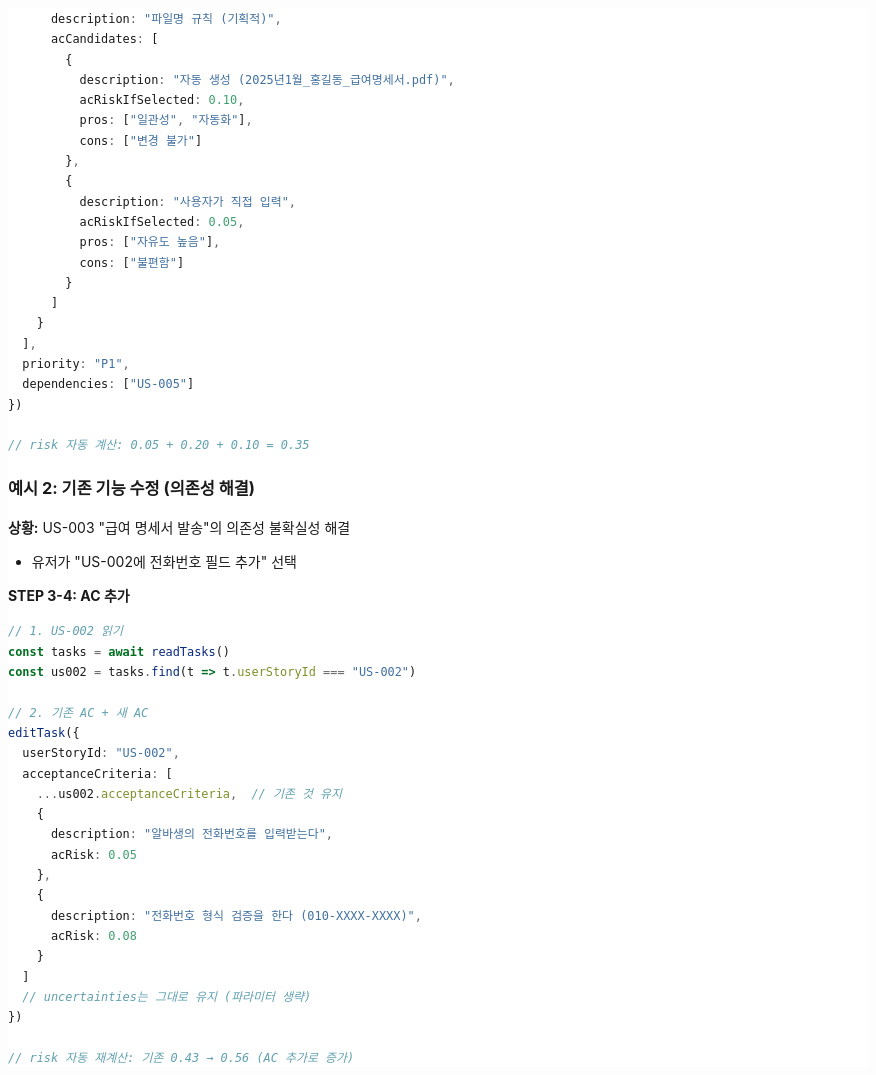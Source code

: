 ```typescript
      description: "파일명 규칙 (기획적)",
      acCandidates: [
        {
          description: "자동 생성 (2025년1월_홍길동_급여명세서.pdf)",
          acRiskIfSelected: 0.10,
          pros: ["일관성", "자동화"],
          cons: ["변경 불가"]
        },
        {
          description: "사용자가 직접 입력",
          acRiskIfSelected: 0.05,
          pros: ["자유도 높음"],
          cons: ["불편함"]
        }
      ]
    }
  ],
  priority: "P1",
  dependencies: ["US-005"]
})

// risk 자동 계산: 0.05 + 0.20 + 0.10 = 0.35
```

### 예시 2: 기존 기능 수정 (의존성 해결)

**상황:** US-003 "급여 명세서 발송"의 의존성 불확실성 해결
- 유저가 "US-002에 전화번호 필드 추가" 선택

**STEP 3-4: AC 추가**

```typescript
// 1. US-002 읽기
const tasks = await readTasks()
const us002 = tasks.find(t => t.userStoryId === "US-002")

// 2. 기존 AC + 새 AC
editTask({
  userStoryId: "US-002",
  acceptanceCriteria: [
    ...us002.acceptanceCriteria,  // 기존 것 유지
    {
      description: "알바생의 전화번호를 입력받는다",
      acRisk: 0.05
    },
    {
      description: "전화번호 형식 검증을 한다 (010-XXXX-XXXX)",
      acRisk: 0.08
    }
  ]
  // uncertainties는 그대로 유지 (파라미터 생략)
})

// risk 자동 재계산: 기존 0.43 → 0.56 (AC 추가로 증가)
```
